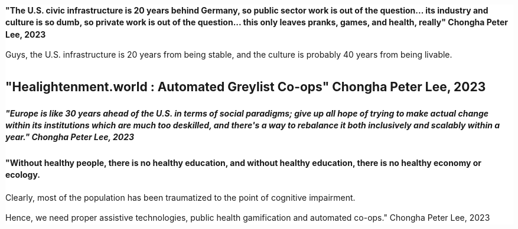 









**"The U.S. civic infrastructure is 20 years behind Germany, so public sector work is out of the question... its industry and culture is so dumb, so private work is out of the question... this only leaves pranks, games, and health, really" Chongha Peter Lee, 2023**

Guys, the U.S. infrastructure is 20 years from being stable, and the culture is probably 40 years from being livable. 














## "Healightenment.world : Automated Greylist Co-ops" Chongha Peter Lee, 2023














##### "Europe is like 30 years ahead of the U.S. in terms of social paradigms; give up all hope of trying to make actual change within its institutions which are much too deskilled, and there's a way to rebalance it both inclusively and scalably within a year." Chongha Peter Lee, 2023









#### "Without healthy people, there is no healthy education, and without healthy education, there is no healthy economy or ecology. 

Clearly, most of the population has been traumatized to the point of cognitive impairment. 

Hence, we need proper assistive technologies, public health gamification and automated co-ops." Chongha Peter Lee, 2023





